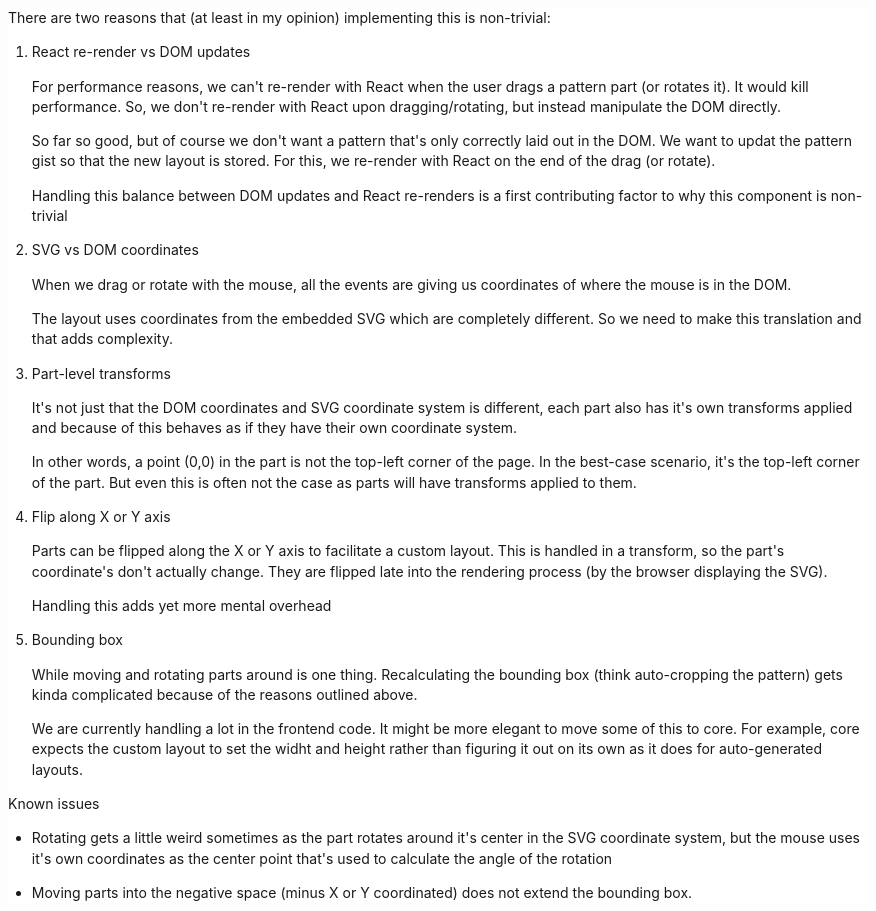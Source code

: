 There are two reasons that (at least in my opinion) implementing this is non-trivial:

1) React re-render vs DOM updates

   For performance reasons, we can't re-render with React when the user drags a
   pattern part (or rotates it). It would kill performance.
   So, we don't re-render with React upon dragging/rotating, but instead manipulate
   the DOM directly.

   So far so good, but of course we don't want a pattern that's only correctly laid
   out in the DOM. We want to updat the pattern gist so that the new layout is stored.
   For this, we re-render with React on the end of the drag (or rotate).

   Handling this balance between DOM updates and React re-renders is a first contributing
   factor to why this component is non-trivial

2) SVG vs DOM coordinates

   When we drag or rotate with the mouse, all the events are giving us coordinates of
   where the mouse is in the DOM.

   The layout uses coordinates from the embedded SVG which are completely different.
   So we need to make this translation and that adds complexity.

3) Part-level transforms

   It's not just that the DOM coordinates and SVG coordinate system is different, each
   part also has it's own transforms applied and because of this behaves as if they have
   their own coordinate system.

   In other words, a point (0,0) in the part is not the top-left corner of the page.
   In the best-case scenario, it's the top-left corner of the part. But even this is
   often not the case as parts will have transforms applied to them.

4) Flip along X or Y axis

   Parts can be flipped along the X or Y axis to facilitate a custom layout.
   This is handled in a transform, so the part's coordinate's don't actually change. They
   are flipped late into the rendering process (by the browser displaying the SVG).

   Handling this adds yet more mental overhead

5) Bounding box

   While moving and rotating parts around is one thing. Recalculating the bounding box
   (think auto-cropping the pattern) gets kinda complicated because of the reasons
   outlined above.

   We are currently handling a lot in the frontend code. It might be more elegant to move
   some of this to core. For example, core expects the custom layout to set the widht and height
   rather than figuring it out on its own as it does for auto-generated layouts.

 Known issues

 - Rotating gets a little weird sometimes as the part rotates around it's center in the
   SVG coordinate system, but the mouse uses it's own coordinates as the center point that's
   used to calculate the angle of the rotation

 - Moving parts into the negative space (minus X or Y coordinated) does not extend the bounding box.
